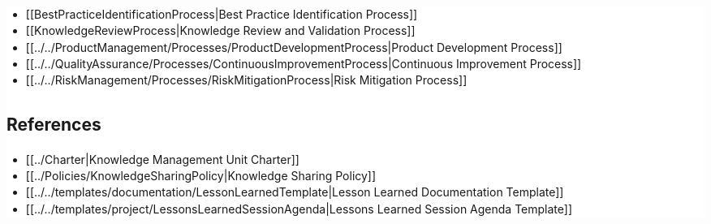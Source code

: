 - [[BestPracticeIdentificationProcess|Best Practice Identification Process]]
- [[KnowledgeReviewProcess|Knowledge Review and Validation Process]]
- [[../../ProductManagement/Processes/ProductDevelopmentProcess|Product Development Process]]
- [[../../QualityAssurance/Processes/ContinuousImprovementProcess|Continuous Improvement Process]]
- [[../../RiskManagement/Processes/RiskMitigationProcess|Risk Mitigation Process]]

## References

- [[../Charter|Knowledge Management Unit Charter]]
- [[../Policies/KnowledgeSharingPolicy|Knowledge Sharing Policy]]
- [[../../templates/documentation/LessonLearnedTemplate|Lesson Learned Documentation Template]]
- [[../../templates/project/LessonsLearnedSessionAgenda|Lessons Learned Session Agenda Template]] 